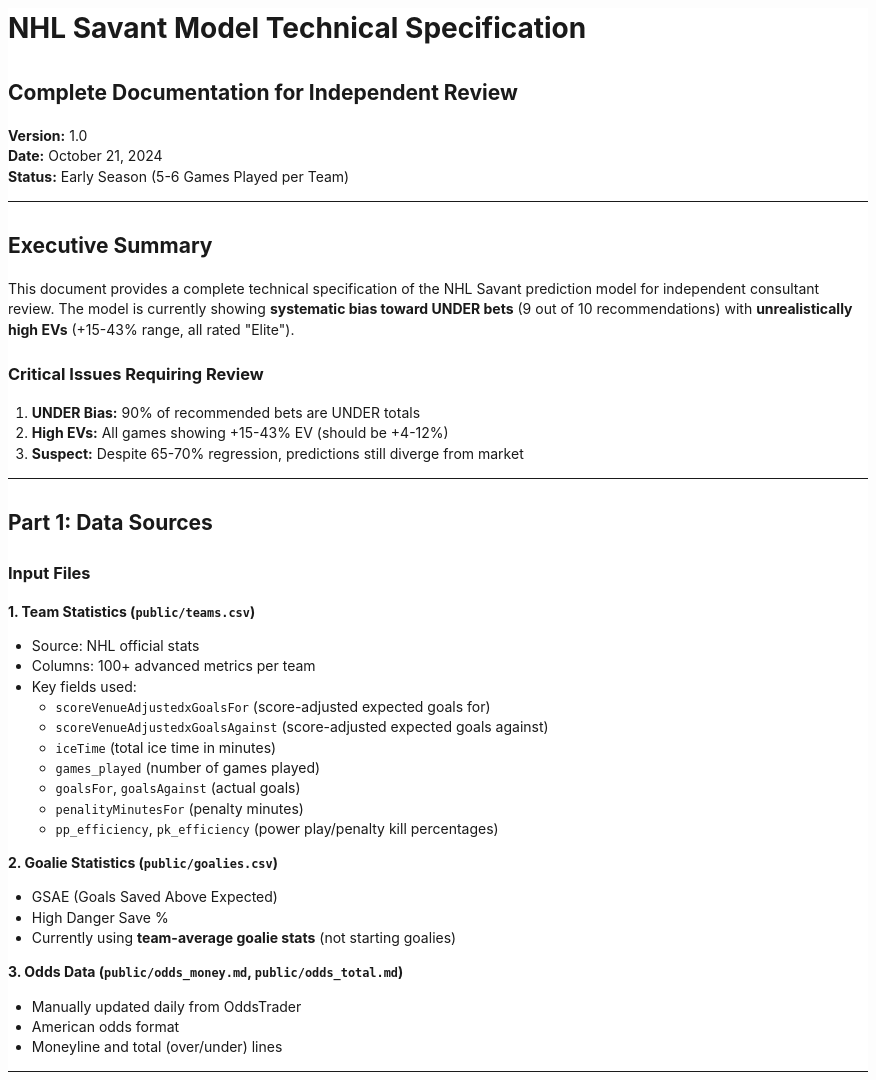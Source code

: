 # NHL Savant Model Technical Specification
## Complete Documentation for Independent Review

**Version:** 1.0  
**Date:** October 21, 2024  
**Status:** Early Season (5-6 Games Played per Team)

---

## Executive Summary

This document provides a complete technical specification of the NHL Savant prediction model for independent consultant review. The model is currently showing **systematic bias toward UNDER bets** (9 out of 10 recommendations) with **unrealistically high EVs** (+15-43% range, all rated "Elite").

### Critical Issues Requiring Review

1. **UNDER Bias:** 90% of recommended bets are UNDER totals
2. **High EVs:** All games showing +15-43% EV (should be +4-12%)
3. **Suspect:** Despite 65-70% regression, predictions still diverge from market

---

## Part 1: Data Sources

### Input Files

**1. Team Statistics (`public/teams.csv`)**
- Source: NHL official stats
- Columns: 100+ advanced metrics per team
- Key fields used:
  - `scoreVenueAdjustedxGoalsFor` (score-adjusted expected goals for)
  - `scoreVenueAdjustedxGoalsAgainst` (score-adjusted expected goals against)
  - `iceTime` (total ice time in minutes)
  - `games_played` (number of games played)
  - `goalsFor`, `goalsAgainst` (actual goals)
  - `penalityMinutesFor` (penalty minutes)
  - `pp_efficiency`, `pk_efficiency` (power play/penalty kill percentages)

**2. Goalie Statistics (`public/goalies.csv`)**
- GSAE (Goals Saved Above Expected)
- High Danger Save %
- Currently using **team-average goalie stats** (not starting goalies)

**3. Odds Data (`public/odds_money.md`, `public/odds_total.md`)**
- Manually updated daily from OddsTrader
- American odds format
- Moneyline and total (over/under) lines

---
